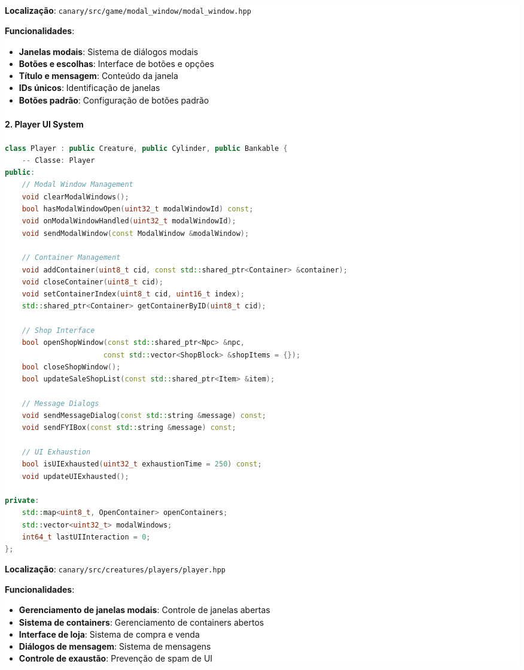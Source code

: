 **Localização**: `canary/src/game/modal_window/modal_window.hpp`

**Funcionalidades**:
- **Janelas modais**: Sistema de diálogos modais
- **Botões e escolhas**: Interface de botões e opções
- **Título e mensagem**: Conteúdo da janela
- **IDs únicos**: Identificação de janelas
- **Botões padrão**: Configuração de botões padrão

#### **2. Player UI System**
```cpp
class Player : public Creature, public Cylinder, public Bankable {
    -- Classe: Player
public:
    // Modal Window Management
    void clearModalWindows();
    bool hasModalWindowOpen(uint32_t modalWindowId) const;
    void onModalWindowHandled(uint32_t modalWindowId);
    void sendModalWindow(const ModalWindow &modalWindow);
    
    // Container Management
    void addContainer(uint8_t cid, const std::shared_ptr<Container> &container);
    void closeContainer(uint8_t cid);
    void setContainerIndex(uint8_t cid, uint16_t index);
    std::shared_ptr<Container> getContainerByID(uint8_t cid);
    
    // Shop Interface
    bool openShopWindow(const std::shared_ptr<Npc> &npc, 
                       const std::vector<ShopBlock> &shopItems = {});
    bool closeShopWindow();
    bool updateSaleShopList(const std::shared_ptr<Item> &item);
    
    // Message Dialogs
    void sendMessageDialog(const std::string &message) const;
    void sendFYIBox(const std::string &message) const;
    
    // UI Exhaustion
    bool isUIExhausted(uint32_t exhaustionTime = 250) const;
    void updateUIExhausted();
    
private:
    std::map<uint8_t, OpenContainer> openContainers;
    std::vector<uint32_t> modalWindows;
    int64_t lastUIInteraction = 0;
};
```

**Localização**: `canary/src/creatures/players/player.hpp`

**Funcionalidades**:
- **Gerenciamento de janelas modais**: Controle de janelas abertas
- **Sistema de containers**: Gerenciamento de containers abertos
- **Interface de loja**: Sistema de compra e venda
- **Diálogos de mensagem**: Sistema de mensagens
- **Controle de exaustão**: Prevenção de spam de UI

